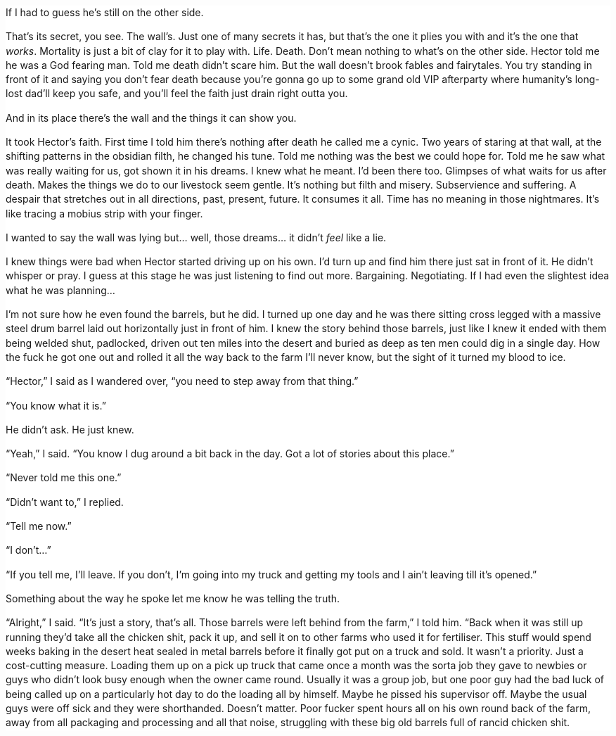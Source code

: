 If I had to guess he’s still on the other side.

That’s its secret, you see. The wall’s. Just one of many secrets it has, but that’s the one it plies you with and it’s the one that *works*. Mortality is just a bit of clay for it to play with. Life. Death. Don’t mean nothing to what’s on the other side. Hector told me he was a God fearing man. Told me death didn’t scare him. But the wall doesn’t brook fables and fairytales. You try standing in front of it and saying you don’t fear death because you’re gonna go up to some grand old VIP afterparty where humanity’s long-lost dad’ll keep you safe, and you’ll feel the faith just drain right outta you.

And in its place there’s the wall and the things it can show you.

It took Hector’s faith. First time I told him there’s nothing after death he called me a cynic. Two years of staring at that wall, at the shifting patterns in the obsidian filth, he changed his tune. Told me nothing was the best we could hope for. Told me he saw what was really waiting for us, got shown it in his dreams. I knew what he meant. I’d been there too. Glimpses of what waits for us after death. Makes the things we do to our livestock seem gentle. It’s nothing but filth and misery. Subservience and suffering. A despair that stretches out in all directions, past, present, future. It consumes it all. Time has no meaning in those nightmares. It’s like tracing a mobius strip with your finger.

I wanted to say the wall was lying but… well, those dreams… it didn’t *feel* like a lie.

I knew things were bad when Hector started driving up on his own. I’d turn up and find him there just sat in front of it. He didn’t whisper or pray. I guess at this stage he was just listening to find out more. Bargaining. Negotiating. If I had even the slightest idea what he was planning…

I’m not sure how he even found the barrels, but he did. I turned up one day and he was there sitting cross legged with a massive steel drum barrel laid out horizontally just in front of him. I knew the story behind those barrels, just like I knew it ended with them being welded shut, padlocked, driven out ten miles into the desert and buried as deep as ten men could dig in a single day. How the fuck he got one out and rolled it all the way back to the farm I’ll never know, but the sight of it turned my blood to ice.

“Hector,” I said as I wandered over, “you need to step away from that thing.”

“You know what it is.”

He didn’t ask. He just knew.

“Yeah,” I said. “You know I dug around a bit back in the day. Got a lot of stories about this place.”

“Never told me this one.”

“Didn’t want to,” I replied.

“Tell me now.”

“I don’t…”

“If you tell me, I’ll leave. If you don’t, I’m going into my truck and getting my tools and I ain’t leaving till it’s opened.”

Something about the way he spoke let me know he was telling the truth.

“Alright,” I said. “It’s just a story, that’s all. Those barrels were left behind from the farm,” I told him. “Back when it was still up running they’d take all the chicken shit, pack it up, and sell it on to other farms who used it for fertiliser. This stuff would spend weeks baking in the desert heat sealed in metal barrels before it finally got put on a truck and sold. It wasn’t a priority. Just a cost-cutting measure. Loading them up on a pick up truck that came once a month was the sorta job they gave to newbies or guys who didn’t look busy enough when the owner came round. Usually it was a group job, but one poor guy had the bad luck of being called up on a particularly hot day to do the loading all by himself. Maybe he pissed his supervisor off. Maybe the usual guys were off sick and they were shorthanded. Doesn’t matter. Poor fucker spent hours all on his own round back of the farm, away from all packaging and processing and all that noise, struggling with these big old barrels full of rancid chicken shit.
